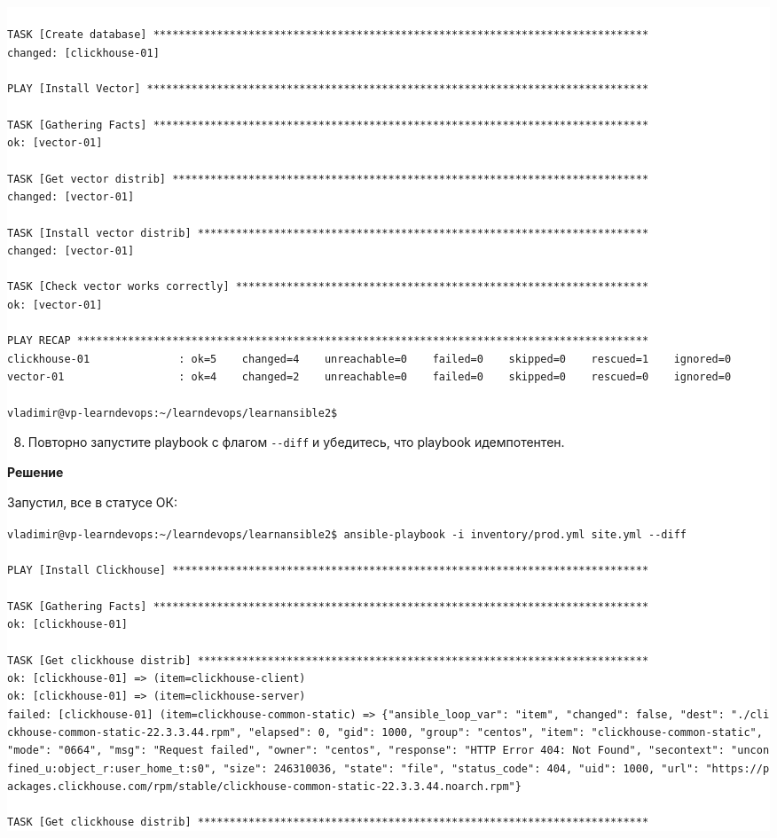 ```

TASK [Create database] ******************************************************************************
changed: [clickhouse-01]

PLAY [Install Vector] *******************************************************************************

TASK [Gathering Facts] ******************************************************************************
ok: [vector-01]

TASK [Get vector distrib] ***************************************************************************
changed: [vector-01]

TASK [Install vector distrib] ***********************************************************************
changed: [vector-01]

TASK [Check vector works correctly] *****************************************************************
ok: [vector-01]

PLAY RECAP ******************************************************************************************
clickhouse-01              : ok=5    changed=4    unreachable=0    failed=0    skipped=0    rescued=1    ignored=0   
vector-01                  : ok=4    changed=2    unreachable=0    failed=0    skipped=0    rescued=0    ignored=0   

vladimir@vp-learndevops:~/learndevops/learnansible2$ 
```


8. Повторно запустите playbook с флагом `--diff` и убедитесь, что playbook идемпотентен.

**Решение**

Запустил, все в статусе ОК:

```
vladimir@vp-learndevops:~/learndevops/learnansible2$ ansible-playbook -i inventory/prod.yml site.yml --diff

PLAY [Install Clickhouse] ***************************************************************************

TASK [Gathering Facts] ******************************************************************************
ok: [clickhouse-01]

TASK [Get clickhouse distrib] ***********************************************************************
ok: [clickhouse-01] => (item=clickhouse-client)
ok: [clickhouse-01] => (item=clickhouse-server)
failed: [clickhouse-01] (item=clickhouse-common-static) => {"ansible_loop_var": "item", "changed": false, "dest": "./clickhouse-common-static-22.3.3.44.rpm", "elapsed": 0, "gid": 1000, "group": "centos", "item": "clickhouse-common-static", "mode": "0664", "msg": "Request failed", "owner": "centos", "response": "HTTP Error 404: Not Found", "secontext": "unconfined_u:object_r:user_home_t:s0", "size": 246310036, "state": "file", "status_code": 404, "uid": 1000, "url": "https://packages.clickhouse.com/rpm/stable/clickhouse-common-static-22.3.3.44.noarch.rpm"}

TASK [Get clickhouse distrib] ***********************************************************************
```